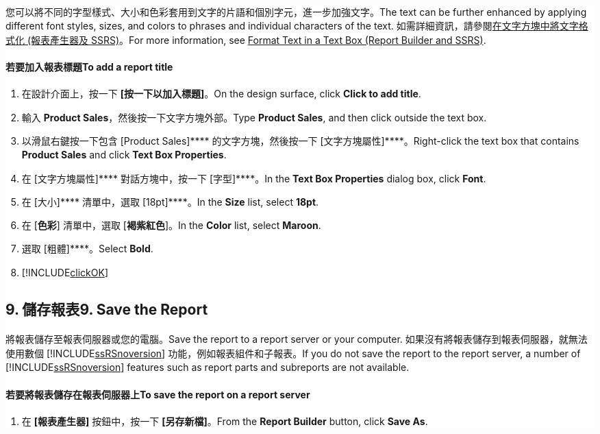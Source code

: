  <span data-ttu-id="1ab56-275">您可以將不同的字型樣式、大小和色彩套用到文字的片語和個別字元，進一步加強文字。</span><span class="sxs-lookup"><span data-stu-id="1ab56-275">The text can be further enhanced by applying different font styles, sizes, and colors to phrases and individual characters of the text.</span></span> <span data-ttu-id="1ab56-276">如需詳細資訊，請參閱[在文字方塊中將文字格式化 &#40;報表產生器及 SSRS&#41;](report-design/format-text-in-a-text-box-report-builder-and-ssrs.md)。</span><span class="sxs-lookup"><span data-stu-id="1ab56-276">For more information, see [Format Text in a Text Box &#40;Report Builder and SSRS&#41;](report-design/format-text-in-a-text-box-report-builder-and-ssrs.md).</span></span>  
  
#### <a name="to-add-a-report-title"></a><span data-ttu-id="1ab56-277">若要加入報表標題</span><span class="sxs-lookup"><span data-stu-id="1ab56-277">To add a report title</span></span>  
  
1.  <span data-ttu-id="1ab56-278">在設計介面上，按一下 **[按一下以加入標題]**。</span><span class="sxs-lookup"><span data-stu-id="1ab56-278">On the design surface, click **Click to add title**.</span></span>  
  
2.  <span data-ttu-id="1ab56-279">輸入 **Product Sales**，然後按一下文字方塊外部。</span><span class="sxs-lookup"><span data-stu-id="1ab56-279">Type **Product Sales**, and then click outside the text box.</span></span>  
  
3.  <span data-ttu-id="1ab56-280">以滑鼠右鍵按一下包含 [Product Sales]\*\*\*\* 的文字方塊，然後按一下 [文字方塊屬性]\*\*\*\*。</span><span class="sxs-lookup"><span data-stu-id="1ab56-280">Right-click the text box that contains **Product Sales** and click **Text Box Properties**.</span></span>  
  
4.  <span data-ttu-id="1ab56-281">在 [文字方塊屬性]\*\*\*\* 對話方塊中，按一下 [字型]\*\*\*\*。</span><span class="sxs-lookup"><span data-stu-id="1ab56-281">In the **Text Box Properties** dialog box, click **Font**.</span></span>  
  
5.  <span data-ttu-id="1ab56-282">在 [大小]\*\*\*\* 清單中，選取 [18pt]\*\*\*\*。</span><span class="sxs-lookup"><span data-stu-id="1ab56-282">In the **Size** list, select **18pt**.</span></span>  
  
6.  <span data-ttu-id="1ab56-283">在 [**色彩**] 清單中，選取 [**褐紫紅色**]。</span><span class="sxs-lookup"><span data-stu-id="1ab56-283">In the **Color** list, select **Maroon**.</span></span>  
  
7.  <span data-ttu-id="1ab56-284">選取 [粗體]\*\*\*\*。</span><span class="sxs-lookup"><span data-stu-id="1ab56-284">Select **Bold**.</span></span>  
  
8.  [!INCLUDE[clickOK](../includes/clickok-md.md)]  
  
##  <a name="9-save-the-report"></a><a name="Save"></a><span data-ttu-id="1ab56-285">9. 儲存報表</span><span class="sxs-lookup"><span data-stu-id="1ab56-285">9. Save the Report</span></span>  
 <span data-ttu-id="1ab56-286">將報表儲存至報表伺服器或您的電腦。</span><span class="sxs-lookup"><span data-stu-id="1ab56-286">Save the report to a report server or your computer.</span></span> <span data-ttu-id="1ab56-287">如果沒有將報表儲存到報表伺服器，就無法使用數個 [!INCLUDE[ssRSnoversion](../includes/ssrsnoversion-md.md)] 功能，例如報表組件和子報表。</span><span class="sxs-lookup"><span data-stu-id="1ab56-287">If you do not save the report to the report server, a number of [!INCLUDE[ssRSnoversion](../includes/ssrsnoversion-md.md)] features such as report parts and subreports are not available.</span></span>  
  
#### <a name="to-save-the-report-on-a-report-server"></a><span data-ttu-id="1ab56-288">若要將報表儲存在報表伺服器上</span><span class="sxs-lookup"><span data-stu-id="1ab56-288">To save the report on a report server</span></span>  
  
1.  <span data-ttu-id="1ab56-289">在 **[報表產生器]** 按鈕中，按一下 **[另存新檔]**。</span><span class="sxs-lookup"><span data-stu-id="1ab56-289">From the **Report Builder** button, click **Save As**.</span></span>  
  